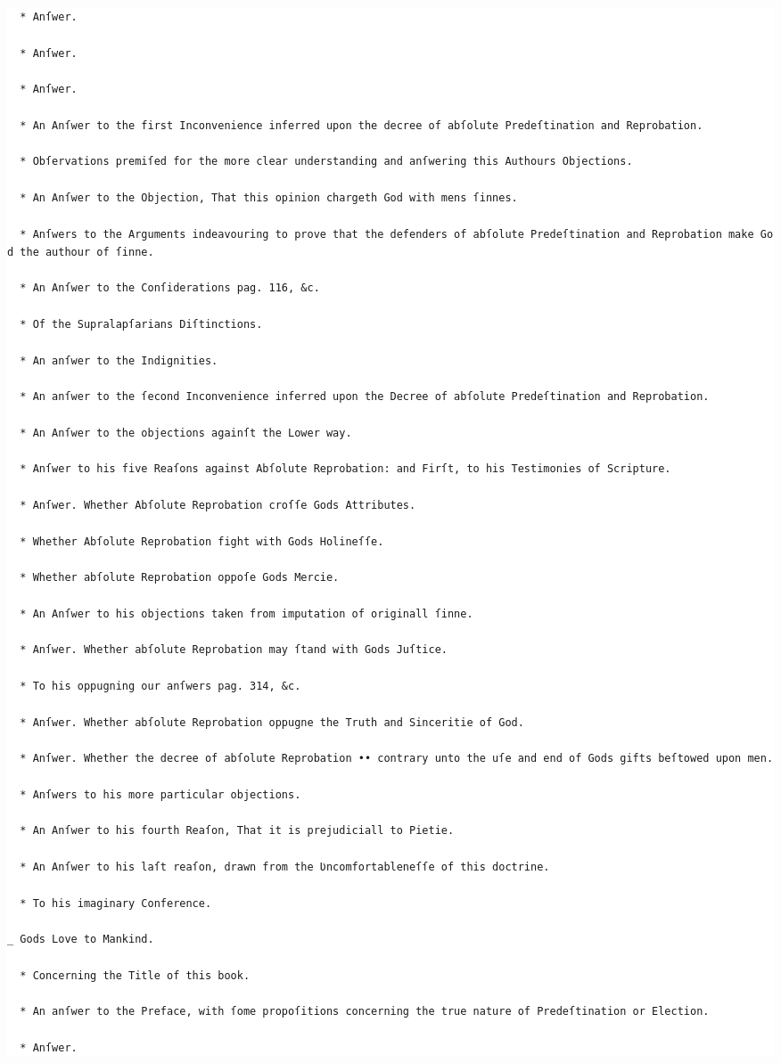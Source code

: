       * Anſwer.

      * Anſwer.

      * Anſwer.

      * An Anſwer to the first Inconvenience inferred upon the decree of abſolute Predeſtination and Reprobation.

      * Obſervations premiſed for the more clear understanding and anſwering this Authours Objections.

      * An Anſwer to the Objection, That this opinion chargeth God with mens ſinnes.

      * Anſwers to the Arguments indeavouring to prove that the defenders of abſolute Predeſtination and Reprobation make God the authour of ſinne.

      * An Anſwer to the Conſiderations pag. 116, &c.

      * Of the Supralapſarians Diſtinctions.

      * An anſwer to the Indignities.

      * An anſwer to the ſecond Inconvenience inferred upon the Decree of abſolute Predeſtination and Reprobation.

      * An Anſwer to the objections againſt the Lower way.

      * Anſwer to his five Reaſons against Abſolute Reprobation: and Firſt, to his Testimonies of Scripture.

      * Anſwer. Whether Abſolute Reprobation croſſe Gods Attributes.

      * Whether Abſolute Reprobation fight with Gods Holineſſe.

      * Whether abſolute Reprobation oppoſe Gods Mercie.

      * An Anſwer to his objections taken from imputation of originall ſinne.

      * Anſwer. Whether abſolute Reprobation may ſtand with Gods Juſtice.

      * To his oppugning our anſwers pag. 314, &c.

      * Anſwer. Whether abſolute Reprobation oppugne the Truth and Sinceritie of God.

      * Anſwer. Whether the decree of abſolute Reprobation •• contrary unto the uſe and end of Gods gifts beſtowed upon men.

      * Anſwers to his more particular objections.

      * An Anſwer to his fourth Reaſon, That it is prejudiciall to Pietie.

      * An Anſwer to his laſt reaſon, drawn from the Ʋncomfortableneſſe of this doctrine.

      * To his imaginary Conference.

    _ Gods Love to Mankind.

      * Concerning the Title of this book.

      * An anſwer to the Preface, with ſome propoſitions concerning the true nature of Predeſtination or Election.

      * Anſwer.
